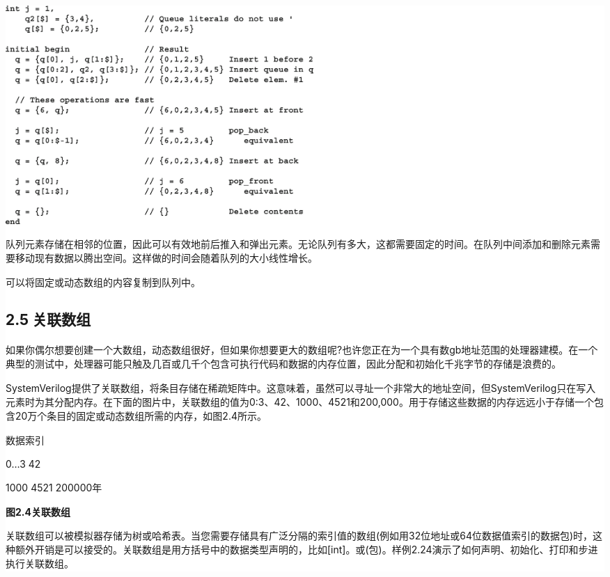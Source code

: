 <img src="..\media\ch2_image26.png" style="width:4.60667in;height:3.26833in" />

队列元素存储在相邻的位置，因此可以有效地前后推入和弹出元素。无论队列有多大，这都需要固定的时间。在队列中间添加和删除元素需要移动现有数据以腾出空间。这样做的时间会随着队列的大小线性增长。

可以将固定或动态数组的内容复制到队列中。

## 2.5 关联数组

如果你偶尔想要创建一个大数组，动态数组很好，但如果你想要更大的数组呢?也许您正在为一个具有数gb地址范围的处理器建模。在一个典型的测试中，处理器可能只触及几百或几千个包含可执行代码和数据的内存位置，因此分配和初始化千兆字节的存储是浪费的。

SystemVerilog提供了关联数组，将条目存储在稀疏矩阵中。这意味着，虽然可以寻址一个非常大的地址空间，但SystemVerilog只在写入元素时为其分配内存。在下面的图片中，关联数组的值为0:3、42、1000、4521和200,000。用于存储这些数据的内存远远小于存储一个包含20万个条目的固定或动态数组所需的内存，如图2.4所示。

数据索引

0…3 42

1000 4521 200000年

**图2.4关联数组**

关联数组可以被模拟器存储为树或哈希表。当您需要存储具有广泛分隔的索引值的数组(例如用32位地址或64位数据值索引的数据包)时，这种额外开销是可以接受的。关联数组是用方括号中的数据类型声明的，比如\[int\]。或(包)。样例2.24演示了如何声明、初始化、打印和步进执行关联数组。
